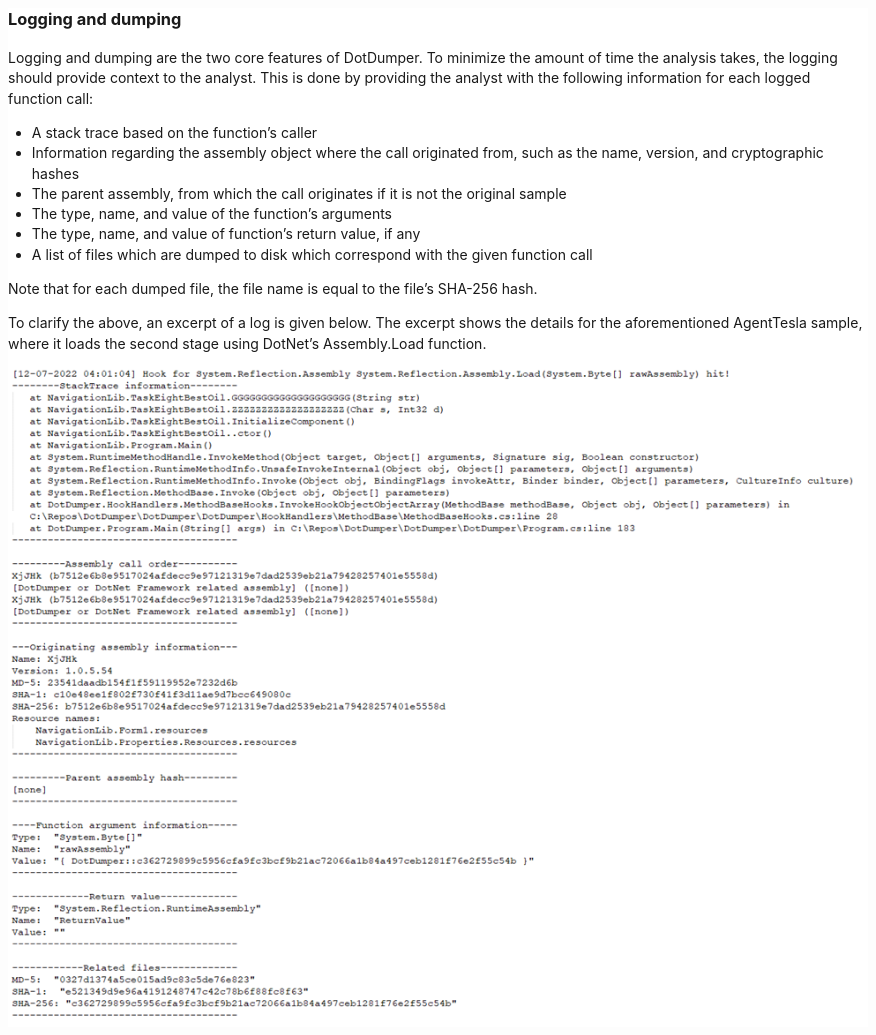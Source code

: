 ### <a name="logging_and_dumping">Logging and dumping</a>
Logging and dumping are the two core features of DotDumper. To minimize the amount of time the analysis takes, the logging should provide context to the analyst. This is done by providing the analyst with the following information for each logged function call:

* A stack trace based on the function’s caller
*	Information regarding the assembly object where the call originated from, such as the name, version, and cryptographic hashes
*	The parent assembly, from which the call originates if it is not the original sample
*	The type, name, and value of the function’s arguments
*	The type, name, and value of function’s return value, if any
*	A list of files which are dumped to disk which correspond with the given function call

Note that for each dumped file, the file name is equal to the file’s SHA-256 hash.

To clarify the above, an excerpt of a log is given below. The excerpt shows the details for the aforementioned AgentTesla sample, where it loads the second stage using DotNet’s Assembly.Load function.

![The log for an intercepted Assembly.Load(byte[] rawAssembly) function call](images/assembly_load.png)
